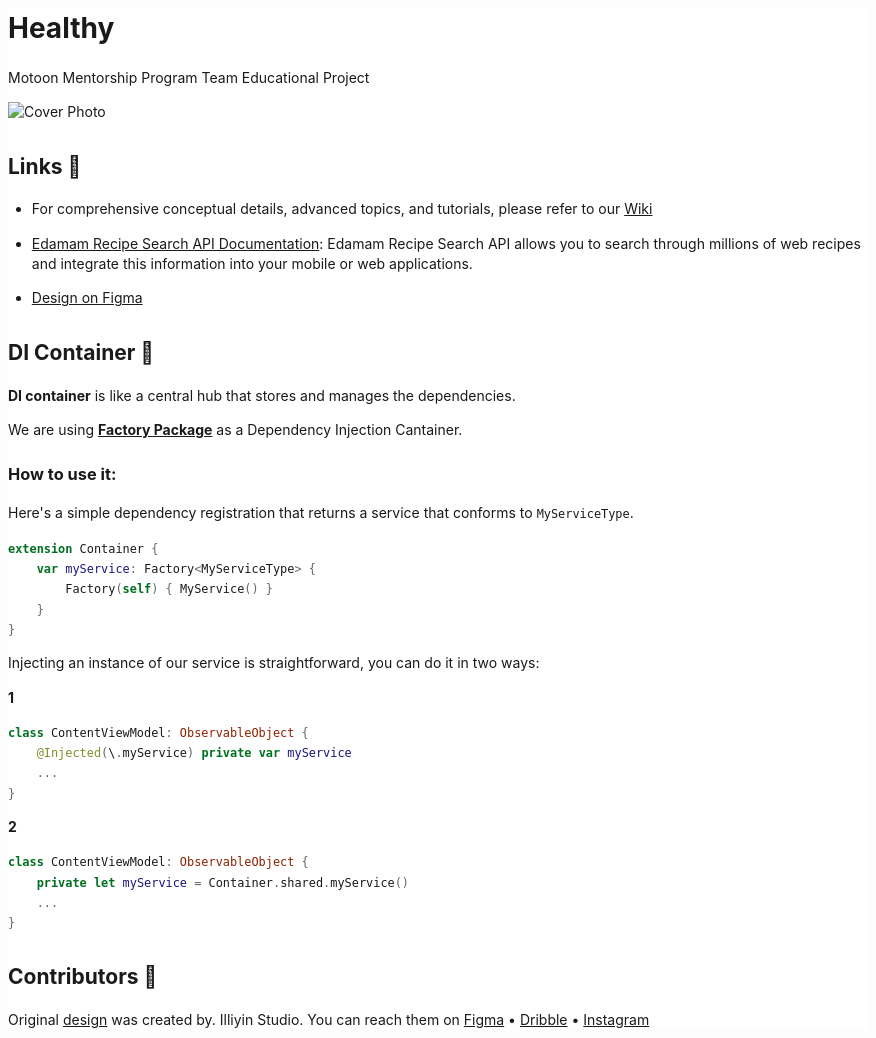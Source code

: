 # Healthy

Motoon Mentorship Program Team Educational Project

<img src='Screenshots/cover.png' width=100% alt='Cover Photo'>

## Links 🔗

- For comprehensive conceptual details, advanced topics, and tutorials, please refer to our [Wiki](https://github.com/motoon-eg/healthy/wiki)

- [Edamam Recipe Search API Documentation](https://developer.edamam.com/edamam-docs-recipe-api): Edamam Recipe Search API allows you to search through millions of web recipes and integrate this information into your mobile or web applications.

- [Design on Figma](<https://www.figma.com/file/KBeBh23TFLWsteQFhed9Wv/Recipely---Food-Recipe-Mobile-App-UI-Kit-(Community)?type=design&node-id=1-2&t=Pj5Mkt0UVPntDOth-0>)

## DI Container 💉
**DI container** is like a central hub that stores and manages the dependencies.

We are using [**Factory Package**](https://github.com/hmlongco/Factory) as a Dependency Injection Cantainer.

### How to use it:
Here's a simple dependency registration that returns a service that conforms to `MyServiceType`.

```swift
extension Container {
    var myService: Factory<MyServiceType> { 
        Factory(self) { MyService() }
    }
}
```

Injecting an instance of our service is straightforward, you can do it in two ways:

**1**

```swift
class ContentViewModel: ObservableObject {
    @Injected(\.myService) private var myService
    ...
}
```
**2**
```swift
class ContentViewModel: ObservableObject {
    private let myService = Container.shared.myService()
    ...
}
```

## Contributors 💫

Original [design](https://www.figma.com/community/file/1160186880726418317) was created by.
Illiyin Studio. You can reach them on [Figma](https://www.figma.com/@illiyinstudio) • [Dribble](dribbble.com/illiyinstudio) • [Instagram](https://www.instagram.com/illiyinstudio)
